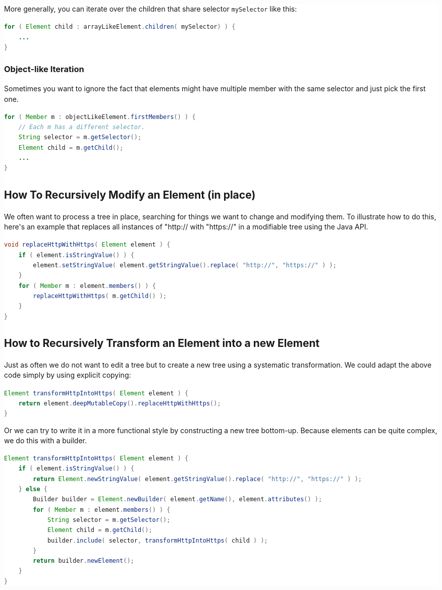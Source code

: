 More generally, you can iterate over the children that share selector `mySelector` like this:

```java
for ( Element child : arrayLikeElement.children( mySelector) ) {
	...
}
```

### Object-like Iteration

Sometimes you want to ignore the fact that elements might have multiple member with the same selector and just pick the first one.

```java
for ( Member m : objectLikeElement.firstMembers() ) {
	// Each m has a different selector.
	String selector = m.getSelector();
	Element child = m.getChild();
	...	 
}
```



How To Recursively Modify an Element (in place)
-----------------------------------------------
We often want to process a tree in place, searching for things we want to change and modifying them. To illustrate how to do this, here's an example that replaces all instances of "http:// with "https://" in a modifiable tree using the Java API.

```java
void replaceHttpWithHttps( Element element ) {
	if ( element.isStringValue() ) {
		element.setStringValue( element.getStringValue().replace( "http://", "https://" ) );
	}
	for ( Member m : element.members() ) {
		replaceHttpWithHttps( m.getChild() );
	}
}
```

How to Recursively Transform an Element into a new Element
----------------------------------------------------------
Just as often we do not want to edit a tree but to create a new tree using a systematic transformation. We could adapt the above code simply by using explicit copying:

```java
Element transformHttpIntoHttps( Element element ) {
	return element.deepMutableCopy().replaceHttpWithHttps();
}
```

Or we can try to write it in a more functional style by constructing a new tree bottom-up. Because elements can be quite complex, we do this with a builder.

```java
Element transformHttpIntoHttps( Element element ) {
	if ( element.isStringValue() ) {
		return Element.newStringValue( element.getStringValue().replace( "http://", "https://" ) );
	} else {
		Builder builder = Element.newBuilder( element.getName(), element.attributes() );
		for ( Member m : element.members() ) {
			String selector = m.getSelector();
			Element child = m.getChild();
			builder.include( selector, transformHttpIntoHttps( child ) );
		}
		return builder.newElement();
	}
}
```